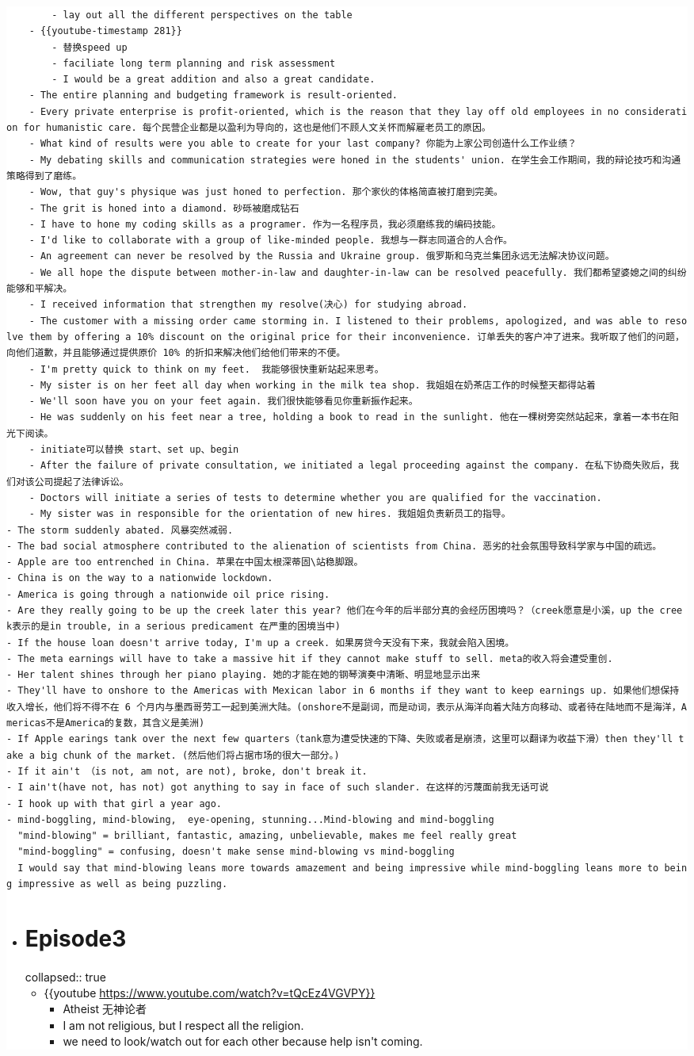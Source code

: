 			- lay out all the different perspectives on the table
		- {{youtube-timestamp 281}}
			- 替换speed up
			- faciliate long term planning and risk assessment
			- I would be a great addition and also a great candidate.
		- The entire planning and budgeting framework is result-oriented.
		- Every private enterprise is profit-oriented, which is the reason that they lay off old employees in no consideration for humanistic care. 每个民营企业都是以盈利为导向的，这也是他们不顾人文关怀而解雇老员工的原因。
		- What kind of results were you able to create for your last company? 你能为上家公司创造什么工作业绩？
		- My debating skills and communication strategies were honed in the students' union. 在学生会工作期间，我的辩论技巧和沟通策略得到了磨练。
		- Wow, that guy's physique was just honed to perfection. 那个家伙的体格简直被打磨到完美。
		- The grit is honed into a diamond. 砂砾被磨成钻石
		- I have to hone my coding skills as a programer. 作为一名程序员，我必须磨练我的编码技能。
		- I'd like to collaborate with a group of like-minded people. 我想与一群志同道合的人合作。
		- An agreement can never be resolved by the Russia and Ukraine group. 俄罗斯和乌克兰集团永远无法解决协议问题。
		- We all hope the dispute between mother-in-law and daughter-in-law can be resolved peacefully. 我们都希望婆媳之间的纠纷能够和平解决。
		- I received information that strengthen my resolve(决心) for studying abroad.
		- The customer with a missing order came storming in. I listened to their problems, apologized, and was able to resolve them by offering a 10% discount on the original price for their inconvenience. 订单丢失的客户冲了进来。我听取了他们的问题，向他们道歉，并且能够通过提供原价 10% 的折扣来解决他们给他们带来的不便。
		- I'm pretty quick to think on my feet.  我能够很快重新站起来思考。
		- My sister is on her feet all day when working in the milk tea shop. 我姐姐在奶茶店工作的时候整天都得站着
		- We'll soon have you on your feet again. 我们很快能够看见你重新振作起来。
		- He was suddenly on his feet near a tree, holding a book to read in the sunlight. 他在一棵树旁突然站起来，拿着一本书在阳光下阅读。
		- initiate可以替换 start、set up、begin
		- After the failure of private consultation, we initiated a legal proceeding against the company. 在私下协商失败后，我们对该公司提起了法律诉讼。
		- Doctors will initiate a series of tests to determine whether you are qualified for the vaccination.
		- My sister was in responsible for the orientation of new hires. 我姐姐负责新员工的指导。
	- The storm suddenly abated. 风暴突然减弱.
	- The bad social atmosphere contributed to the alienation of scientists from China. 恶劣的社会氛围导致科学家与中国的疏远。
	- Apple are too entrenched in China. 苹果在中国太根深蒂固\站稳脚跟。
	- China is on the way to a nationwide lockdown.
	- America is going through a nationwide oil price rising.
	- Are they really going to be up the creek later this year? 他们在今年的后半部分真的会经历困境吗？（creek愿意是小溪，up the creek表示的是in trouble, in a serious predicament 在严重的困境当中)
	- If the house loan doesn't arrive today, I'm up a creek. 如果房贷今天没有下来，我就会陷入困境。
	- The meta earnings will have to take a massive hit if they cannot make stuff to sell. meta的收入将会遭受重创.
	- Her talent shines through her piano playing. 她的才能在她的钢琴演奏中清晰、明显地显示出来
	- They'll have to onshore to the Americas with Mexican labor in 6 months if they want to keep earnings up. 如果他们想保持收入增长，他们将不得不在 6 个月内与墨西哥劳工一起到美洲大陆。(onshore不是副词，而是动词，表示从海洋向着大陆方向移动、或者待在陆地而不是海洋，Americas不是America的复数，其含义是美洲)
	- If Apple earings tank over the next few quarters（tank意为遭受快速的下降、失败或者是崩溃，这里可以翻译为收益下滑）then they'll take a big chunk of the market. (然后他们将占据市场的很大一部分。)
	- If it ain't （is not, am not, are not), broke, don't break it.
	- I ain't(have not, has not) got anything to say in face of such slander. 在这样的污蔑面前我无话可说
	- I hook up with that girl a year ago.
	- mind-boggling, mind-blowing,  eye-opening, stunning...Mind-blowing and mind-boggling
	  "mind-blowing" = brilliant, fantastic, amazing, unbelievable, makes me feel really great 
	  "mind-boggling" = confusing, doesn't make sense mind-blowing vs mind-boggling
	  I would say that mind-blowing leans more towards amazement and being impressive while mind-boggling leans more to being impressive as well as being puzzling.
- # Episode3
  collapsed:: true
	- {{youtube https://www.youtube.com/watch?v=tQcEz4VGVPY}}
		- Atheist 无神论者
		- I am not religious, but I respect all the religion.
		- we need to look/watch out for each other because help isn't coming.